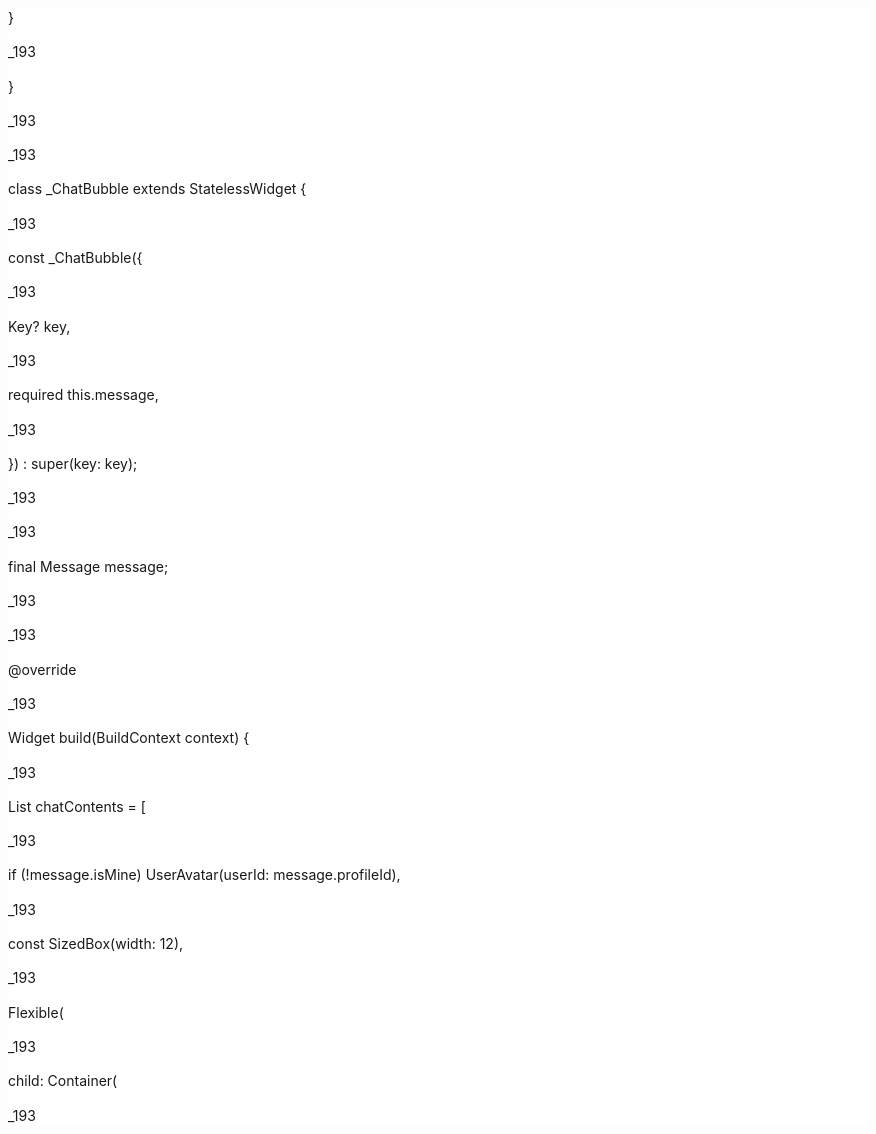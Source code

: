 }

_193

}

_193

_193

class _ChatBubble extends StatelessWidget {

_193

const _ChatBubble({

_193

Key? key,

_193

required this.message,

_193

}) : super(key: key);

_193

_193

final Message message;

_193

_193

@override

_193

Widget build(BuildContext context) {

_193

List<Widget> chatContents = [

_193

if (!message.isMine) UserAvatar(userId: message.profileId),

_193

const SizedBox(width: 12),

_193

Flexible(

_193

child: Container(

_193
